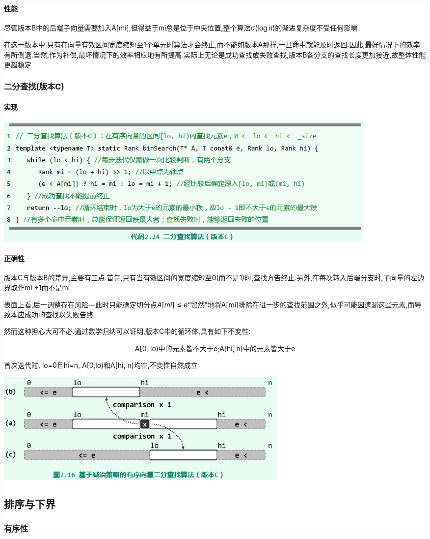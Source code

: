 #### 性能

尽管版本B中的后端子向量需要加入A[mi],但得益于mi总是位于中央位置,整个算法$\sigma(\log n)$的渐进复杂度不受任何影响

在这一版本中,只有在向量有效区间宽度缩短至1个单元时算法才会终止,而不能如版本A那样,一旦命中就能及时返回.因此,最好情况下的效率有所倒退.当然,作为补偿,最坏情况下的效率相应地有所提高.实际上无论是成功查找或失败查找,版本B各分支的查找长度更加接近,故整体性能更趋稳定

### 二分查找(版本C)

#### 实现

![image-20210712155110992](%E6%95%B0%E6%8D%AE%E7%BB%93%E6%9E%84%E4%B8%8E%E7%AE%97%E6%B3%95%E8%AE%BE%E8%AE%A1C++.assets/image-20210712155110992.png)

#### 正确性

版本C与版本B的差异,主要有三点.首先,只有当有效区间的宽度缩短至0(而不是1)时,查找方告终止.另外,在每次转入后端分支时,子向量的左边界取作mi +1而不是mi

表面上看,后一调整存在风险—此时只能确定切分点$A[mi] \leq e$“贸然”地将A[mi]排除在进一步的查找范围之外,似乎可能因遗漏这些元素,而导致本应成功的查找以失败告终

然而这种担心大可不必.通过数学归纳可以证明,版本C中的循环体,具有如下不变性:

<center>A[0, lo)中的元素皆不大于e;A[hi, n)中的元素皆大于e</center>

首次迭代时, lo=0且hi=n, A[0,lo)和A[hi, n)均空,不变性自然成立

![image-20210712155723419](%E6%95%B0%E6%8D%AE%E7%BB%93%E6%9E%84%E4%B8%8E%E7%AE%97%E6%B3%95%E8%AE%BE%E8%AE%A1C++.assets/image-20210712155723419.png)

## 排序与下界

### 有序性
